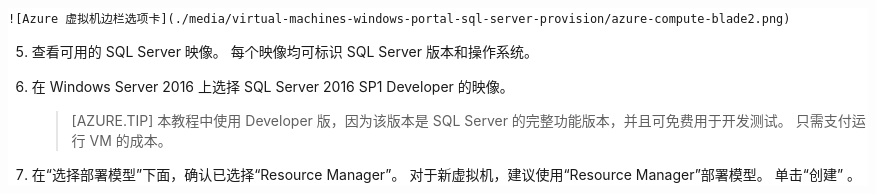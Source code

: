     ![Azure 虚拟机边栏选项卡](./media/virtual-machines-windows-portal-sql-server-provision/azure-compute-blade2.png)

5. 查看可用的 SQL Server 映像。 每个映像均可标识 SQL Server 版本和操作系统。 
6. 在 Windows Server 2016 上选择 SQL Server 2016 SP1 Developer 的映像。

   > [AZURE.TIP]
   > 本教程中使用 Developer 版，因为该版本是 SQL Server 的完整功能版本，并且可免费用于开发测试。 只需支付运行 VM 的成本。

7. 在“选择部署模型”下面，确认已选择“Resource Manager”。 对于新虚拟机，建议使用“Resource Manager”部署模型。 单击“创建” 。
